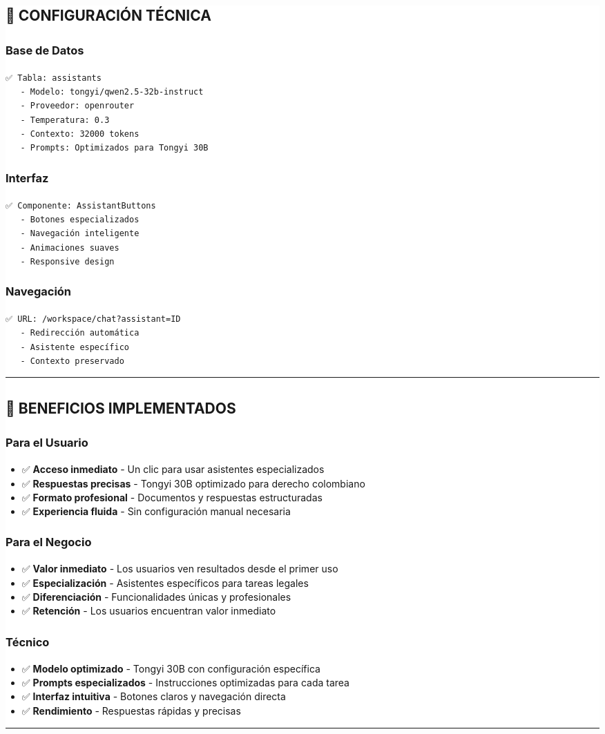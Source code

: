 ## 🔧 **CONFIGURACIÓN TÉCNICA**

### **Base de Datos**
```
✅ Tabla: assistants
   - Modelo: tongyi/qwen2.5-32b-instruct
   - Proveedor: openrouter
   - Temperatura: 0.3
   - Contexto: 32000 tokens
   - Prompts: Optimizados para Tongyi 30B
```

### **Interfaz**
```
✅ Componente: AssistantButtons
   - Botones especializados
   - Navegación inteligente
   - Animaciones suaves
   - Responsive design
```

### **Navegación**
```
✅ URL: /workspace/chat?assistant=ID
   - Redirección automática
   - Asistente específico
   - Contexto preservado
```

---

## 🎊 **BENEFICIOS IMPLEMENTADOS**

### **Para el Usuario**
- ✅ **Acceso inmediato** - Un clic para usar asistentes especializados
- ✅ **Respuestas precisas** - Tongyi 30B optimizado para derecho colombiano
- ✅ **Formato profesional** - Documentos y respuestas estructuradas
- ✅ **Experiencia fluida** - Sin configuración manual necesaria

### **Para el Negocio**
- ✅ **Valor inmediato** - Los usuarios ven resultados desde el primer uso
- ✅ **Especialización** - Asistentes específicos para tareas legales
- ✅ **Diferenciación** - Funcionalidades únicas y profesionales
- ✅ **Retención** - Los usuarios encuentran valor inmediato

### **Técnico**
- ✅ **Modelo optimizado** - Tongyi 30B con configuración específica
- ✅ **Prompts especializados** - Instrucciones optimizadas para cada tarea
- ✅ **Interfaz intuitiva** - Botones claros y navegación directa
- ✅ **Rendimiento** - Respuestas rápidas y precisas

---
